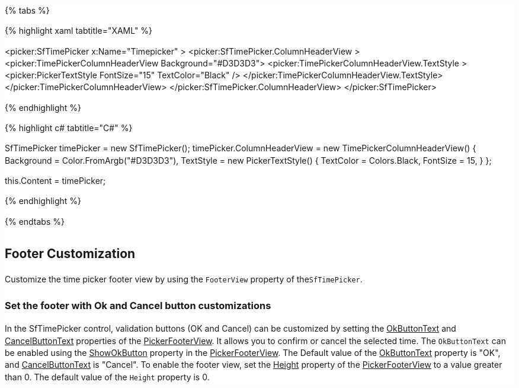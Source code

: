 {% tabs %}

{% highlight xaml tabtitle="XAML" %}

<picker:SfTimePicker x:Name="Timepicker" >
    <picker:SfTimePicker.ColumnHeaderView >
        <picker:TimePickerColumnHeaderView Background="#D3D3D3">
            <picker:TimePickerColumnHeaderView.TextStyle >
                <picker:PickerTextStyle FontSize="15" TextColor="Black" />
            </picker:TimePickerColumnHeaderView.TextStyle>
        </picker:TimePickerColumnHeaderView>
    </picker:SfTimePicker.ColumnHeaderView>
</picker:SfTimePicker>

{% endhighlight %}

{% highlight c# tabtitle="C#" %}

SfTimePicker timePicker = new SfTimePicker();
timePicker.ColumnHeaderView = new TimePickerColumnHeaderView()
{
    Background = Color.FromArgb("#D3D3D3"),
    TextStyle = new PickerTextStyle()
    {
        TextColor = Colors.Black,
        FontSize = 15,
    }
};

this.Content = timePicker;

{% endhighlight %}

{% endtabs %}

## Footer Customization

Customize the time picker footer view by using the `FooterView` property of the`SfTimePicker`.

### Set the footer with Ok and Cancel button customizations

In the SfTimePicker control, validation buttons (OK and Cancel) can be customized by setting the [OkButtonText](https://help.syncfusion.com/cr/maui/Syncfusion.Maui.Picker.PickerFooterView.html#Syncfusion_Maui_Picker_PickerFooterView_OkButtonText) and [CancelButtonText](https://help.syncfusion.com/cr/maui/Syncfusion.Maui.Picker.PickerFooterView.html#Syncfusion_Maui_Picker_PickerFooterView_CancelButtonText) properties of the [PickerFooterView](https://help.syncfusion.com/cr/maui/Syncfusion.Maui.Picker.PickerFooterView.html). It allows you to confirm or cancel the selected time. The `OkButtonText` can be enabled using the [ShowOkButton](https://help.syncfusion.com/cr/maui/Syncfusion.Maui.Picker.PickerFooterView.html#Syncfusion_Maui_Picker_PickerFooterView_ShowOkButton) property in the [PickerFooterView](https://help.syncfusion.com/cr/maui/Syncfusion.Maui.Picker.PickerFooterView.html).
The Default value of the [OkButtonText](https://help.syncfusion.com/cr/maui/Syncfusion.Maui.Picker.PickerFooterView.html#Syncfusion_Maui_Picker_PickerFooterView_OkButtonText) property is "OK", and [CancelButtonText](https://help.syncfusion.com/cr/maui/Syncfusion.Maui.Picker.PickerFooterView.html#Syncfusion_Maui_Picker_PickerFooterView_CancelButtonText) is "Cancel". To enable the footer view, set the [Height](https://help.syncfusion.com/cr/maui/Syncfusion.Maui.Picker.PickerFooterView.html#Syncfusion_Maui_Picker_PickerFooterView_Height) property of the [PickerFooterView](https://help.syncfusion.com/cr/maui/Syncfusion.Maui.Picker.PickerFooterView.html) to a value greater than 0. The default value of the `Height` property is 0.
